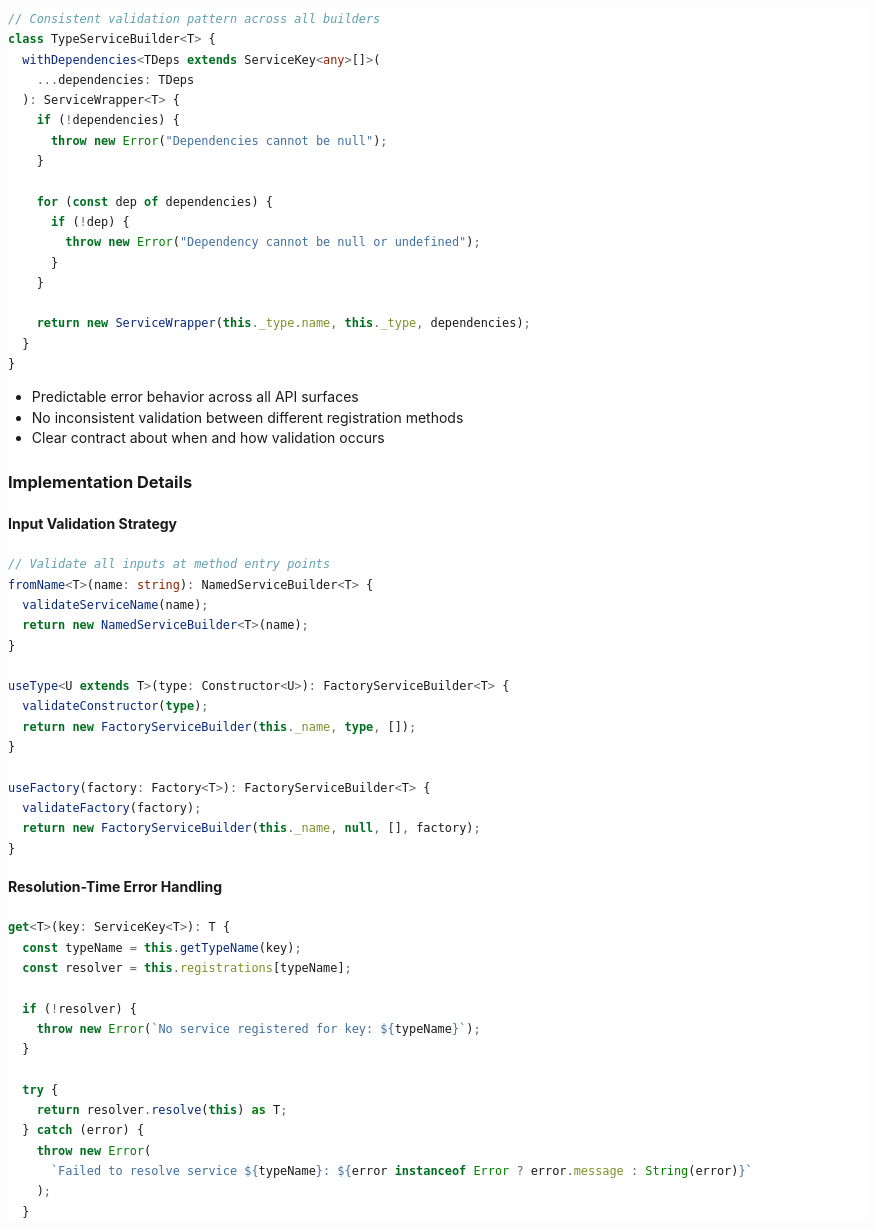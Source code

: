 ```typescript
// Consistent validation pattern across all builders
class TypeServiceBuilder<T> {
  withDependencies<TDeps extends ServiceKey<any>[]>(
    ...dependencies: TDeps
  ): ServiceWrapper<T> {
    if (!dependencies) {
      throw new Error("Dependencies cannot be null");
    }

    for (const dep of dependencies) {
      if (!dep) {
        throw new Error("Dependency cannot be null or undefined");
      }
    }

    return new ServiceWrapper(this._type.name, this._type, dependencies);
  }
}
```

- Predictable error behavior across all API surfaces
- No inconsistent validation between different registration methods
- Clear contract about when and how validation occurs

### Implementation Details

#### Input Validation Strategy

```typescript
// Validate all inputs at method entry points
fromName<T>(name: string): NamedServiceBuilder<T> {
  validateServiceName(name);
  return new NamedServiceBuilder<T>(name);
}

useType<U extends T>(type: Constructor<U>): FactoryServiceBuilder<T> {
  validateConstructor(type);
  return new FactoryServiceBuilder(this._name, type, []);
}

useFactory(factory: Factory<T>): FactoryServiceBuilder<T> {
  validateFactory(factory);
  return new FactoryServiceBuilder(this._name, null, [], factory);
}
```

#### Resolution-Time Error Handling

```typescript
get<T>(key: ServiceKey<T>): T {
  const typeName = this.getTypeName(key);
  const resolver = this.registrations[typeName];

  if (!resolver) {
    throw new Error(`No service registered for key: ${typeName}`);
  }

  try {
    return resolver.resolve(this) as T;
  } catch (error) {
    throw new Error(
      `Failed to resolve service ${typeName}: ${error instanceof Error ? error.message : String(error)}`
    );
  }
```